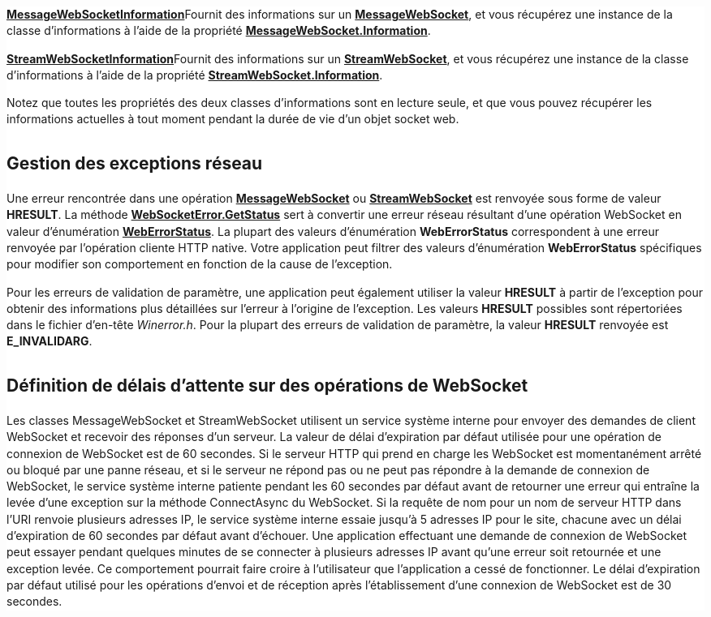 [**MessageWebSocketInformation**](https://msdn.microsoft.com/library/windows/apps/br226849)Fournit des informations sur un [**MessageWebSocket**](https://msdn.microsoft.com/library/windows/apps/br226842), et vous récupérez une instance de la classe d’informations à l’aide de la propriété [**MessageWebSocket.Information**](https://msdn.microsoft.com/library/windows/apps/br226861).

[**StreamWebSocketInformation**](https://msdn.microsoft.com/library/windows/apps/br226929)Fournit des informations sur un [**StreamWebSocket**](https://msdn.microsoft.com/library/windows/apps/br226923), et vous récupérez une instance de la classe d’informations à l’aide de la propriété [**StreamWebSocket.Information**](https://msdn.microsoft.com/library/windows/apps/br226935).

Notez que toutes les propriétés des deux classes d’informations sont en lecture seule, et que vous pouvez récupérer les informations actuelles à tout moment pendant la durée de vie d’un objet socket web.

## <a name="handling-network-exceptions"></a>Gestion des exceptions réseau

Une erreur rencontrée dans une opération [**MessageWebSocket**](https://msdn.microsoft.com/library/windows/apps/br226842) ou [**StreamWebSocket**](https://msdn.microsoft.com/library/windows/apps/br226923) est renvoyée sous forme de valeur **HRESULT**. La méthode [**WebSocketError.GetStatus**](https://msdn.microsoft.com/library/windows/apps/hh701529) sert à convertir une erreur réseau résultant d’une opération WebSocket en valeur d’énumération [**WebErrorStatus**](https://msdn.microsoft.com/library/windows/apps/hh747818). La plupart des valeurs d’énumération **WebErrorStatus** correspondent à une erreur renvoyée par l’opération cliente HTTP native. Votre application peut filtrer des valeurs d’énumération **WebErrorStatus** spécifiques pour modifier son comportement en fonction de la cause de l’exception.

Pour les erreurs de validation de paramètre, une application peut également utiliser la valeur **HRESULT** à partir de l’exception pour obtenir des informations plus détaillées sur l’erreur à l’origine de l’exception. Les valeurs **HRESULT** possibles sont répertoriées dans le fichier d’en-tête *Winerror.h*. Pour la plupart des erreurs de validation de paramètre, la valeur **HRESULT** renvoyée est **E\_INVALIDARG**.

## <a name="setting-timeouts-on-websocket-operations"></a>Définition de délais d’attente sur des opérations de WebSocket

Les classes MessageWebSocket et StreamWebSocket utilisent un service système interne pour envoyer des demandes de client WebSocket et recevoir des réponses d’un serveur. La valeur de délai d’expiration par défaut utilisée pour une opération de connexion de WebSocket est de 60 secondes. Si le serveur HTTP qui prend en charge les WebSocket est momentanément arrêté ou bloqué par une panne réseau, et si le serveur ne répond pas ou ne peut pas répondre à la demande de connexion de WebSocket, le service système interne patiente pendant les 60 secondes par défaut avant de retourner une erreur qui entraîne la levée d’une exception sur la méthode ConnectAsync du WebSocket. Si la requête de nom pour un nom de serveur HTTP dans l’URI renvoie plusieurs adresses IP, le service système interne essaie jusqu’à 5 adresses IP pour le site, chacune avec un délai d’expiration de 60 secondes par défaut avant d’échouer. Une application effectuant une demande de connexion de WebSocket peut essayer pendant quelques minutes de se connecter à plusieurs adresses IP avant qu’une erreur soit retournée et une exception levée. Ce comportement pourrait faire croire à l’utilisateur que l’application a cessé de fonctionner. Le délai d’expiration par défaut utilisé pour les opérations d’envoi et de réception après l’établissement d’une connexion de WebSocket est de 30 secondes.
